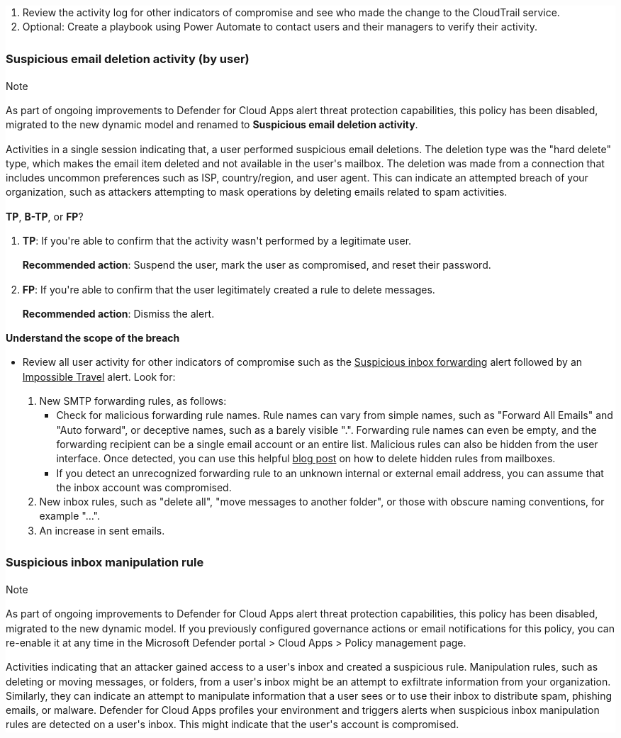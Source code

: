 1. Review the activity log for other indicators of compromise and see who made the change to the CloudTrail service.
1. Optional: Create a playbook using Power Automate to contact users and their managers to verify their activity.

### Suspicious email deletion activity (by user)

> [!NOTE]
> As part of ongoing improvements to Defender for Cloud Apps alert threat protection capabilities, this policy has been disabled, migrated to the new dynamic model and renamed to **Suspicious email deletion activity**.

Activities in a single session indicating that, a user performed suspicious email deletions. The deletion type was the "hard delete" type, which makes the email item deleted and not available in the user's mailbox. The deletion was made from a connection that includes uncommon preferences such as ISP, country/region, and user agent. This can indicate an attempted breach of your organization, such as attackers attempting to mask operations by deleting emails related to spam activities.

**TP**, **B-TP**, or **FP**?

1. **TP**: If you're able to confirm that the activity wasn't performed by a legitimate user.

    **Recommended action**: Suspend the user, mark the user as compromised, and reset their password.
1. **FP**: If you're able to confirm that the user legitimately created a rule to delete messages.

    **Recommended action**: Dismiss the alert.

**Understand the scope of the breach**

- Review all user activity for other indicators of compromise such as the [Suspicious inbox forwarding](#suspicious-inbox-forwarding) alert followed by an [Impossible Travel](#impossible-travel) alert. Look for:

    1. New SMTP forwarding rules, as follows:
        - Check for malicious forwarding rule names. Rule names can vary from simple names, such as "Forward All Emails" and "Auto forward", or deceptive names, such as a barely visible ".". Forwarding rule names can even be empty, and the forwarding recipient can be a single email account or an entire list. Malicious rules can also be hidden from the user interface. Once detected, you can use this helpful [blog post](/archive/blogs/hkong/how-to-delete-corrupted-hidden-inbox-rules-from-a-mailbox-using-mfcmapi) on how to delete hidden rules from mailboxes.
        - If you detect an unrecognized forwarding rule to an unknown internal or external email address, you can assume that the inbox account was compromised.
    1. New inbox rules, such as "delete all", "move messages to another folder", or those with obscure naming conventions, for example "…".
    1. An increase in sent emails.

### Suspicious inbox manipulation rule

> [!NOTE]
> As part of ongoing improvements to Defender for Cloud Apps alert threat protection capabilities, this policy has been disabled, migrated to the new dynamic model.
> If you previously configured governance actions or email notifications for this policy, you can re-enable it at any time in the Microsoft Defender portal > Cloud Apps > Policy management page.

Activities indicating that an attacker gained access to a user's inbox and created a suspicious rule. Manipulation rules, such as deleting or moving messages, or folders, from a user's inbox might be an attempt to exfiltrate information from your organization. Similarly, they can indicate an attempt to manipulate information that a user sees or to use their inbox to distribute spam, phishing emails, or malware. Defender for Cloud Apps profiles your environment and triggers alerts when suspicious inbox manipulation rules are detected on a user's inbox. This might indicate that the user's account is compromised.
